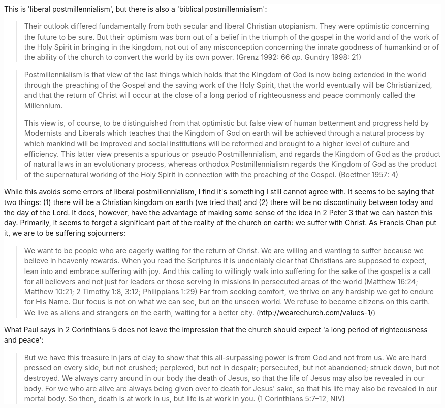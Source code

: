 This is 'liberal postmillennialism', but there is also a 'biblical
postmillennialism':

> Their outlook differed fundamentally from both secular and liberal Christian
> utopianism. They were optimistic concerning the future to be sure. But their
> optimism was born out of a belief in the triumph of the gospel in the world
> and of the work of the Holy Spirit in bringing in the kingdom, not out of any
> misconception concerning the innate goodness of humankind or of the ability of
> the church to convert the world by its own power. (Grenz 1992: 66 _ap._ Gundry
> 1998: 21)

> Postmillennialism is that view of the last things which holds that the Kingdom
> of God is now being extended in the world through the preaching of the Gospel
> and the saving work of the Holy Spirit, that the world eventually will be
> Christianized, and that the return of Christ will occur at the close of a long
> period of righteousness and peace commonly called the Millennium.
> 
> This view is, of course, to be distinguished from that optimistic but false
> view of human betterment and progress held by Modernists and Liberals which
> teaches that the Kingdom of God on earth will be achieved through a natural
> process by which mankind will be improved and social institutions will be
> reformed and brought to a higher level of culture and efficiency. This latter
> view presents a spurious or pseudo Postmillennialism, and regards the Kingdom
> of God as the product of natural laws in an evolutionary process, whereas
> orthodox Postmillennialism regards the Kingdom of God as the product of the
> supernatural working of the Holy Spirit in connection with the preaching of
> the Gospel. (Boettner 1957: 4)

While this avoids some errors of liberal postmillennialism, I find it's
something I still cannot agree with. It seems to be saying that two things: (1)
there will be a Christian kingdom on earth (we tried that) and (2) there will be
no discontinuity between today and the day of the Lord. It does, however, have
the advantage of making some sense of the idea in 2 Peter 3 that we can hasten
this day. Primarily, it seems to forget a significant part of the reality of the
church on earth: we suffer with Christ. As Francis Chan put it, we are to be
suffering sojourners:

> We want to be people who are eagerly waiting for the return of Christ. We are
> willing and wanting to suffer because we believe in heavenly rewards. When you
> read the Scriptures it is undeniably clear that Christians are supposed to
> expect, lean into and embrace suffering with joy. And this calling to
> willingly walk into suffering for the sake of the gospel is a call for all
> believers and not just for leaders or those serving in missions in persecuted
> areas of the world (Matthew 16:24; Matthew 10:21; 2 Timothy 1:8, 3:12;
> Philippians 1:29) Far from seeking comfort, we thrive on any hardship we get
> to endure for His Name. Our focus is not on what we can see, but on the unseen
> world. We refuse to become citizens on this earth. We live as aliens and
> strangers on the earth, waiting for a better city.
> (http://wearechurch.com/values-1/)

What Paul says in 2 Corinthians 5 does not leave the impression that the church
should expect 'a long period of righteousness and peace':

> But we have this treasure in jars of clay to show that this all-surpassing
> power is from God and not from us. We are hard pressed on every side, but not
> crushed; perplexed, but not in despair; persecuted, but not abandoned; struck
> down, but not destroyed. We always carry around in our body the death of
> Jesus, so that the life of Jesus may also be revealed in our body. For we who
> are alive are always being given over to death for Jesus' sake, so that his
> life may also be revealed in our mortal body. So then, death is at work in us,
> but life is at work in you. (1 Corinthians 5:7&ndash;12, NIV)
